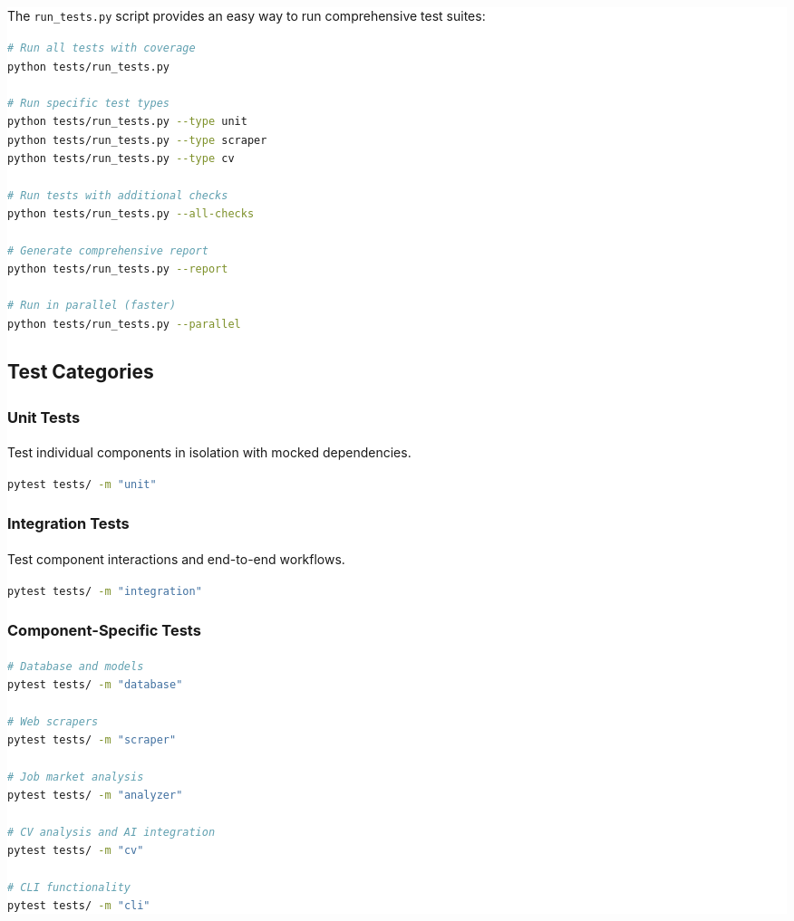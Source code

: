 The `run_tests.py` script provides an easy way to run comprehensive test suites:

```bash
# Run all tests with coverage
python tests/run_tests.py

# Run specific test types
python tests/run_tests.py --type unit
python tests/run_tests.py --type scraper
python tests/run_tests.py --type cv

# Run tests with additional checks
python tests/run_tests.py --all-checks

# Generate comprehensive report
python tests/run_tests.py --report

# Run in parallel (faster)
python tests/run_tests.py --parallel
```

## Test Categories

### Unit Tests
Test individual components in isolation with mocked dependencies.

```bash
pytest tests/ -m "unit"
```

### Integration Tests
Test component interactions and end-to-end workflows.

```bash
pytest tests/ -m "integration"
```

### Component-Specific Tests

```bash
# Database and models
pytest tests/ -m "database"

# Web scrapers
pytest tests/ -m "scraper"

# Job market analysis
pytest tests/ -m "analyzer"

# CV analysis and AI integration
pytest tests/ -m "cv"

# CLI functionality
pytest tests/ -m "cli"
```
